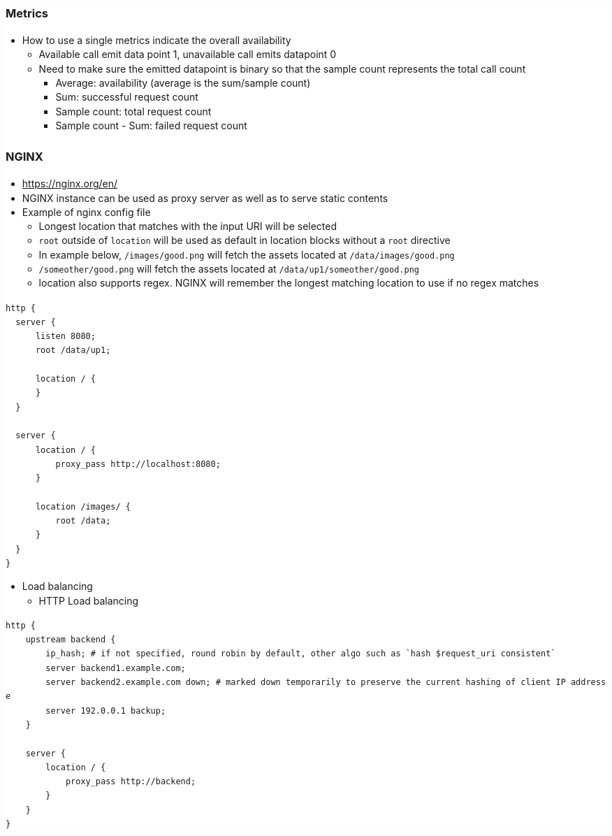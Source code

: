 ### Metrics
* How to use a single metrics indicate the overall availability
  * Available call emit data point 1, unavailable call emits datapoint 0
  * Need to make sure the emitted datapoint is binary so that the sample count represents the total call count
    * Average: availability (average is the sum/sample count)
    * Sum: successful request count
    * Sample count: total request count
    * Sample count - Sum: failed request count

### NGINX
* https://nginx.org/en/
* NGINX instance can be used as proxy server as well as to serve static contents
* Example of nginx config file
  * Longest location that matches with the input URI will be selected
  * `root` outside of `location` will be used as default in location blocks without a `root` directive
  * In example below, `/images/good.png` will fetch the assets located at `/data/images/good.png`
  * `/someother/good.png` will fetch the assets located at `/data/up1/someother/good.png`
  * location also supports regex. NGINX will remember the longest matching location to use if no regex matches
```agsl
http {
  server {
      listen 8080;
      root /data/up1;
  
      location / {
      }
  }

  server {
      location / {
          proxy_pass http://localhost:8080;
      }
  
      location /images/ {
          root /data;
      }
  }
}
```

* Load balancing
  * HTTP Load balancing
```agsl
http {
    upstream backend {
        ip_hash; # if not specified, round robin by default, other algo such as `hash $request_uri consistent`
        server backend1.example.com;
        server backend2.example.com down; # marked down temporarily to preserve the current hashing of client IP addresse 
        server 192.0.0.1 backup;
    }
    
    server {
        location / {
            proxy_pass http://backend;
        }
    }
}

```